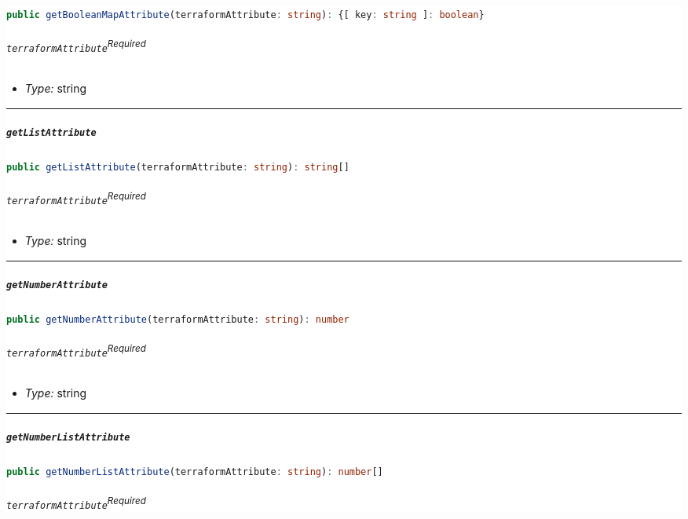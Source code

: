 ```typescript
public getBooleanMapAttribute(terraformAttribute: string): {[ key: string ]: boolean}
```

###### `terraformAttribute`<sup>Required</sup> <a name="terraformAttribute" id="@cdktf/provider-opentelekomcloud.natSnatRuleV2.NatSnatRuleV2.getBooleanMapAttribute.parameter.terraformAttribute"></a>

- *Type:* string

---

##### `getListAttribute` <a name="getListAttribute" id="@cdktf/provider-opentelekomcloud.natSnatRuleV2.NatSnatRuleV2.getListAttribute"></a>

```typescript
public getListAttribute(terraformAttribute: string): string[]
```

###### `terraformAttribute`<sup>Required</sup> <a name="terraformAttribute" id="@cdktf/provider-opentelekomcloud.natSnatRuleV2.NatSnatRuleV2.getListAttribute.parameter.terraformAttribute"></a>

- *Type:* string

---

##### `getNumberAttribute` <a name="getNumberAttribute" id="@cdktf/provider-opentelekomcloud.natSnatRuleV2.NatSnatRuleV2.getNumberAttribute"></a>

```typescript
public getNumberAttribute(terraformAttribute: string): number
```

###### `terraformAttribute`<sup>Required</sup> <a name="terraformAttribute" id="@cdktf/provider-opentelekomcloud.natSnatRuleV2.NatSnatRuleV2.getNumberAttribute.parameter.terraformAttribute"></a>

- *Type:* string

---

##### `getNumberListAttribute` <a name="getNumberListAttribute" id="@cdktf/provider-opentelekomcloud.natSnatRuleV2.NatSnatRuleV2.getNumberListAttribute"></a>

```typescript
public getNumberListAttribute(terraformAttribute: string): number[]
```

###### `terraformAttribute`<sup>Required</sup> <a name="terraformAttribute" id="@cdktf/provider-opentelekomcloud.natSnatRuleV2.NatSnatRuleV2.getNumberListAttribute.parameter.terraformAttribute"></a>
